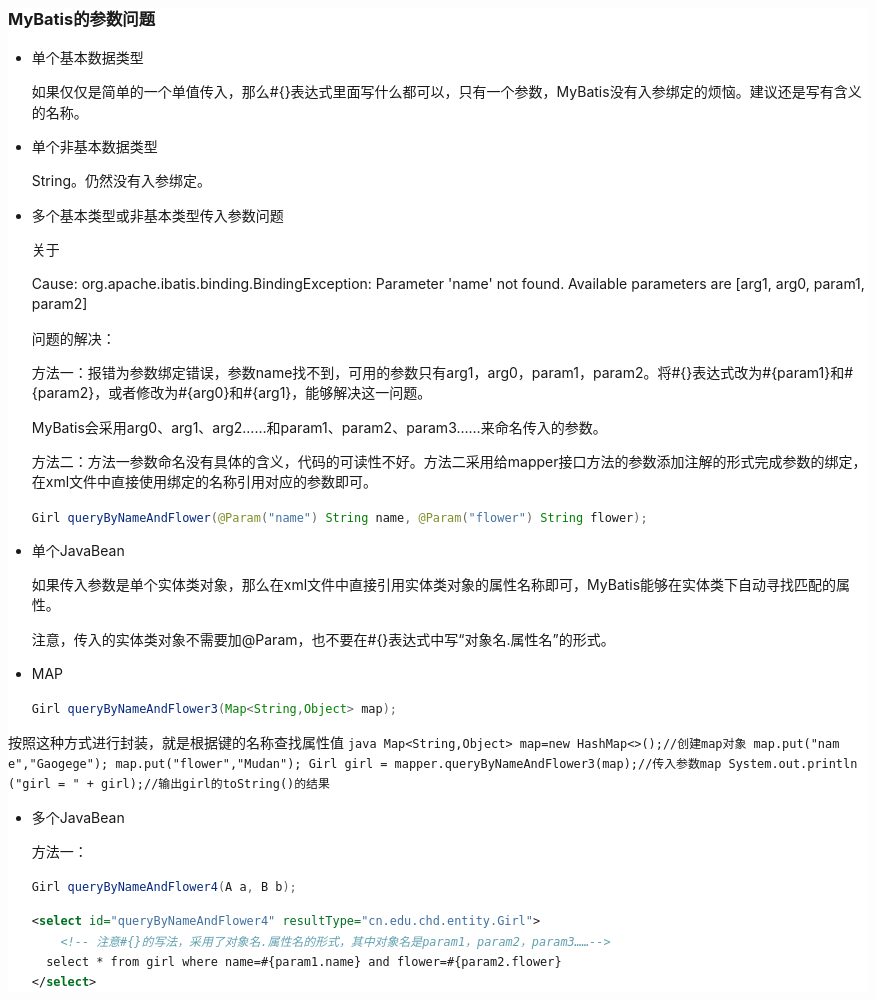 ### MyBatis的参数问题

- 单个基本数据类型

  如果仅仅是简单的一个单值传入，那么#{}表达式里面写什么都可以，只有一个参数，MyBatis没有入参绑定的烦恼。建议还是写有含义的名称。

- 单个非基本数据类型

  String。仍然没有入参绑定。

- 多个基本类型或非基本类型传入参数问题

  关于

  Cause: org.apache.ibatis.binding.BindingException: Parameter 'name' not found. Available parameters are [arg1, arg0, param1, param2]

  问题的解决：

  方法一：报错为参数绑定错误，参数name找不到，可用的参数只有arg1，arg0，param1，param2。将#{}表达式改为#{param1}和#{param2}，或者修改为#{arg0}和#{arg1}，能够解决这一问题。

  MyBatis会采用arg0、arg1、arg2……和param1、param2、param3……来命名传入的参数。

  方法二：方法一参数命名没有具体的含义，代码的可读性不好。方法二采用给mapper接口方法的参数添加注解的形式完成参数的绑定，在xml文件中直接使用绑定的名称引用对应的参数即可。

  ```java
  Girl queryByNameAndFlower(@Param("name") String name, @Param("flower") String flower);
  ```

- 单个JavaBean

  如果传入参数是单个实体类对象，那么在xml文件中直接引用实体类对象的属性名称即可，MyBatis能够在实体类下自动寻找匹配的属性。

  注意，传入的实体类对象不需要加@Param，也不要在#{}表达式中写“对象名.属性名”的形式。

- MAP

  ```java
  Girl queryByNameAndFlower3(Map<String,Object> map);
  ```
按照这种方式进行封装，就是根据键的名称查找属性值
     ```java
  Map<String,Object> map=new HashMap<>();//创建map对象
  map.put("name","Gaogege");
  map.put("flower","Mudan");
  Girl girl = mapper.queryByNameAndFlower3(map);//传入参数map
  System.out.println("girl = " + girl);//输出girl的toString()的结果
     ```

- 多个JavaBean

  方法一：

  ```java
  Girl queryByNameAndFlower4(A a, B b);
  ```

  ```xml
  <select id="queryByNameAndFlower4" resultType="cn.edu.chd.entity.Girl">
      <!-- 注意#{}的写法，采用了对象名.属性名的形式，其中对象名是param1，param2，param3……-->
  	select * from girl where name=#{param1.name} and flower=#{param2.flower}
  </select>
  ```

